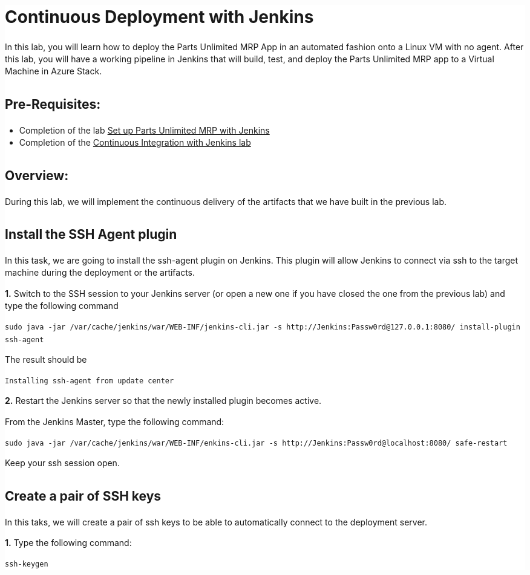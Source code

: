 # Continuous Deployment with Jenkins

In this lab, you will learn how to deploy the Parts Unlimited MRP App in an automated fashion onto a Linux VM with no agent.
After this lab, you will have a working pipeline in Jenkins that will build, test, and deploy the Parts Unlimited MRP app to a Virtual Machine in Azure Stack.

## Pre-Requisites:

- Completion of the lab [Set up Parts Unlimited MRP with Jenkins](/deploy/azurestack/docs/jenkins_setup.md)
- Completion of the [Continuous Integration with Jenkins lab](/deploy/azurestack/docs/jenkins_CI.md)

## Overview:
During this lab, we will implement the continuous delivery of the artifacts that we have built in the previous lab. 

## Install the SSH Agent plugin 
In this task, we are going to install the ssh-agent plugin on Jenkins. This plugin will allow Jenkins to connect via ssh to the target machine during the deployment or the artifacts.

**1.** Switch to the SSH session to your Jenkins server (or open a new one if you have closed the one from the previous lab) and type the following command
```
sudo java -jar /var/cache/jenkins/war/WEB-INF/jenkins-cli.jar -s http://Jenkins:Passw0rd@127.0.0.1:8080/ install-plugin ssh-agent
```
The result should be
```
Installing ssh-agent from update center
```

**2.** Restart the Jenkins server so that the newly installed plugin becomes active. 

From the Jenkins Master, type the following command: 
```
sudo java -jar /var/cache/jenkins/war/WEB-INF/enkins-cli.jar -s http://Jenkins:Passw0rd@localhost:8080/ safe-restart
```

Keep your ssh session open.

## Create a pair of SSH keys
In this taks, we will create a pair of ssh keys to be able to automatically connect to the deployment server. 

**1.** Type the following command: 
```
ssh-keygen
```
